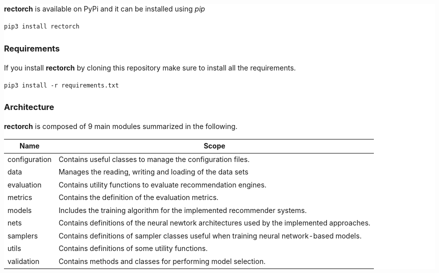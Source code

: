 **rectorch** is available on PyPi and it can be installed using *pip*

```
pip3 install rectorch
```

### Requirements

If you install **rectorch** by cloning this repository make sure to install all the requirements.
```
pip3 install -r requirements.txt
```

### Architecture
**rectorch** is composed of 9 main modules summarized in the following.

<table class="styled-table">
<thead>
<tr>
<th>Name</th>
<th>Scope</th>
</tr>
</thead>
<tbody>
<tr>
<td>configuration</td>
<td>Contains useful classes to manage the configuration files.</td>
</tr>
<tr>
<td>data</td>
<td>Manages the reading, writing and loading of the data sets</td>
</tr>
<tr>
<td>evaluation</td>
<td>Contains utility functions to evaluate recommendation engines.</td>
</tr>
<tr>
<td>metrics</td>
<td>Contains the definition of the evaluation metrics.</td>
</tr>
<tr>
<td>models</td>
<td>Includes the training algorithm for the implemented recommender systems.</td>
</tr>
<tr>
<td>nets</td>
<td>Contains definitions of the neural newtork architectures used by the implemented approaches.</td>
</tr>
<tr>
<td>samplers</td>
<td>Contains definitions of sampler classes useful when training neural network-based models.</td>
</tr>
<tr>
<td>utils</td>
<td>Contains definitions of some utility functions.</td>
</tr>
<tr>
<td>validation</td>
<td>Contains methods and classes for performing model selection.</td>
</tr>
</tbody>
</table>

